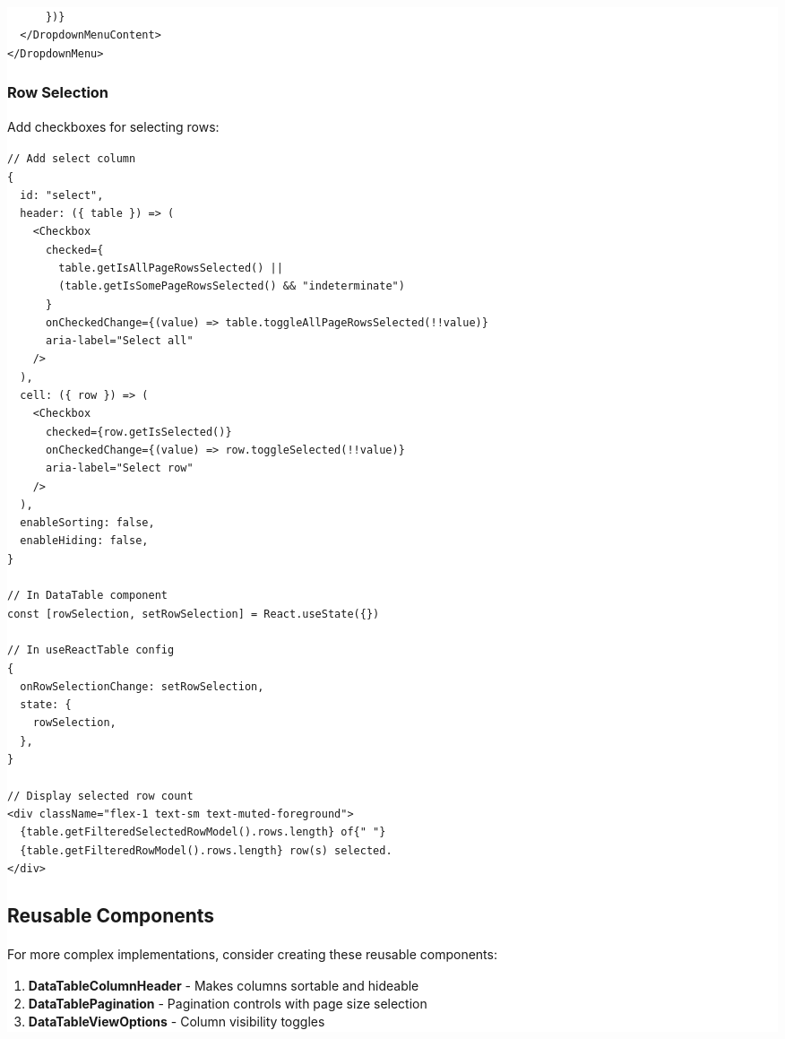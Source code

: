 ```tsx
      })}
  </DropdownMenuContent>
</DropdownMenu>
```

### Row Selection
Add checkboxes for selecting rows:

```tsx
// Add select column
{
  id: "select",
  header: ({ table }) => (
    <Checkbox
      checked={
        table.getIsAllPageRowsSelected() ||
        (table.getIsSomePageRowsSelected() && "indeterminate")
      }
      onCheckedChange={(value) => table.toggleAllPageRowsSelected(!!value)}
      aria-label="Select all"
    />
  ),
  cell: ({ row }) => (
    <Checkbox
      checked={row.getIsSelected()}
      onCheckedChange={(value) => row.toggleSelected(!!value)}
      aria-label="Select row"
    />
  ),
  enableSorting: false,
  enableHiding: false,
}

// In DataTable component
const [rowSelection, setRowSelection] = React.useState({})

// In useReactTable config
{
  onRowSelectionChange: setRowSelection,
  state: {
    rowSelection,
  },
}

// Display selected row count
<div className="flex-1 text-sm text-muted-foreground">
  {table.getFilteredSelectedRowModel().rows.length} of{" "}
  {table.getFilteredRowModel().rows.length} row(s) selected.
</div>
```

## Reusable Components
For more complex implementations, consider creating these reusable components:

1. **DataTableColumnHeader** - Makes columns sortable and hideable
2. **DataTablePagination** - Pagination controls with page size selection
3. **DataTableViewOptions** - Column visibility toggles